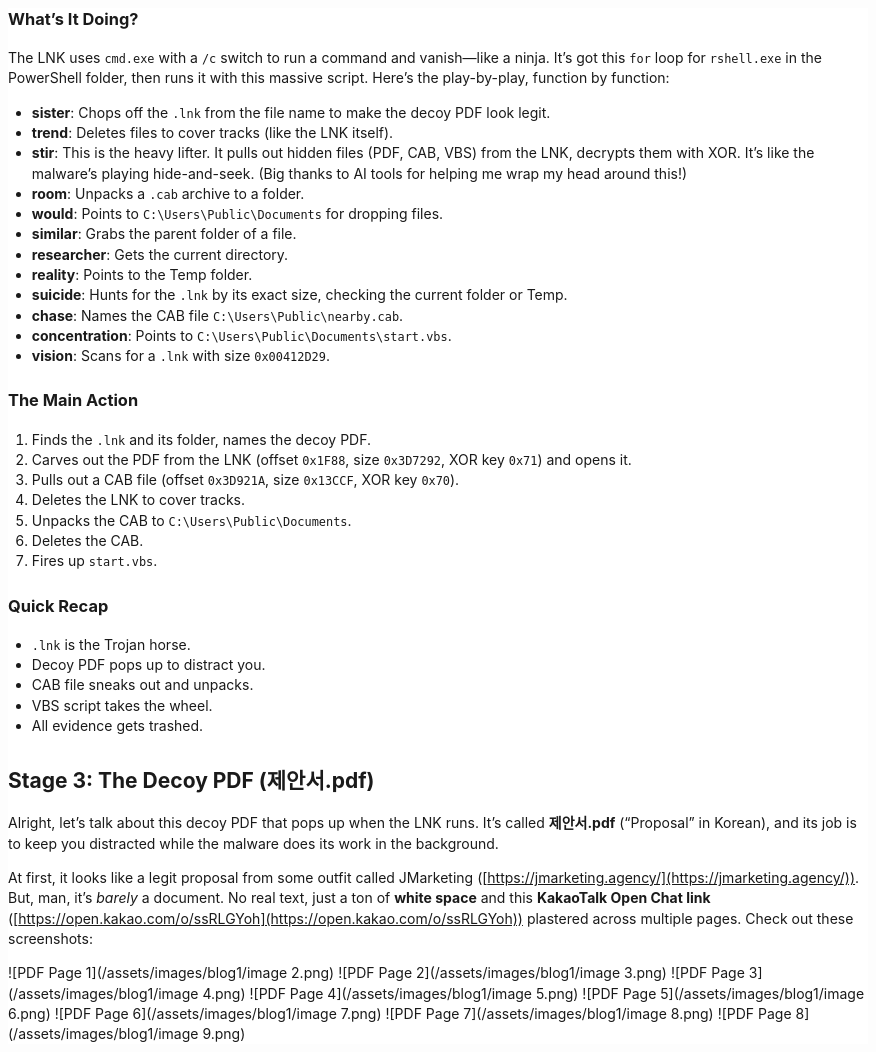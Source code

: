 ### What’s It Doing?

The LNK uses `cmd.exe` with a `/c` switch to run a command and vanish—like a ninja. It’s got this `for` loop for `rshell.exe` in the PowerShell folder, then runs it with this massive script. Here’s the play-by-play, function by function:

- **sister**: Chops off the `.lnk` from the file name to make the decoy PDF look legit.
- **trend**: Deletes files to cover tracks (like the LNK itself).
- **stir**: This is the heavy lifter. It pulls out hidden files (PDF, CAB, VBS) from the LNK, decrypts them with XOR. It’s like the malware’s playing hide-and-seek. (Big thanks to AI tools for helping me wrap my head around this!)
- **room**: Unpacks a `.cab` archive to a folder.
- **would**: Points to `C:\Users\Public\Documents` for dropping files.
- **similar**: Grabs the parent folder of a file.
- **researcher**: Gets the current directory.
- **reality**: Points to the Temp folder.
- **suicide**: Hunts for the `.lnk` by its exact size, checking the current folder or Temp.
- **chase**: Names the CAB file `C:\Users\Public\nearby.cab`.
- **concentration**: Points to `C:\Users\Public\Documents\start.vbs`.
- **vision**: Scans for a `.lnk` with size `0x00412D29`.

### The Main Action

1. Finds the `.lnk` and its folder, names the decoy PDF.
2. Carves out the PDF from the LNK (offset `0x1F88`, size `0x3D7292`, XOR key `0x71`) and opens it.
3. Pulls out a CAB file (offset `0x3D921A`, size `0x13CCF`, XOR key `0x70`).
4. Deletes the LNK to cover tracks.
5. Unpacks the CAB to `C:\Users\Public\Documents`.
6. Deletes the CAB.
7. Fires up `start.vbs`.

### Quick Recap

- `.lnk` is the Trojan horse.
- Decoy PDF pops up to distract you.
- CAB file sneaks out and unpacks.
- VBS script takes the wheel.
- All evidence gets trashed.

## Stage 3: The Decoy PDF (제안서.pdf)

Alright, let’s talk about this decoy PDF that pops up when the LNK runs. It’s called **제안서.pdf** (“Proposal” in Korean), and its job is to keep you distracted while the malware does its work in the background. 

At first, it looks like a legit proposal from some outfit called JMarketing ([https://jmarketing.agency/](https://jmarketing.agency/)). But, man, it’s *barely* a document. No real text, just a ton of **white space** and this **KakaoTalk Open Chat link** ([https://open.kakao.com/o/ssRLGYoh](https://open.kakao.com/o/ssRLGYoh)) plastered across multiple pages. Check out these screenshots:

![PDF Page 1](/assets/images/blog1/image 2.png)
![PDF Page 2](/assets/images/blog1/image 3.png)
![PDF Page 3](/assets/images/blog1/image 4.png)
![PDF Page 4](/assets/images/blog1/image 5.png)
![PDF Page 5](/assets/images/blog1/image 6.png)
![PDF Page 6](/assets/images/blog1/image 7.png)
![PDF Page 7](/assets/images/blog1/image 8.png)
![PDF Page 8](/assets/images/blog1/image 9.png)
